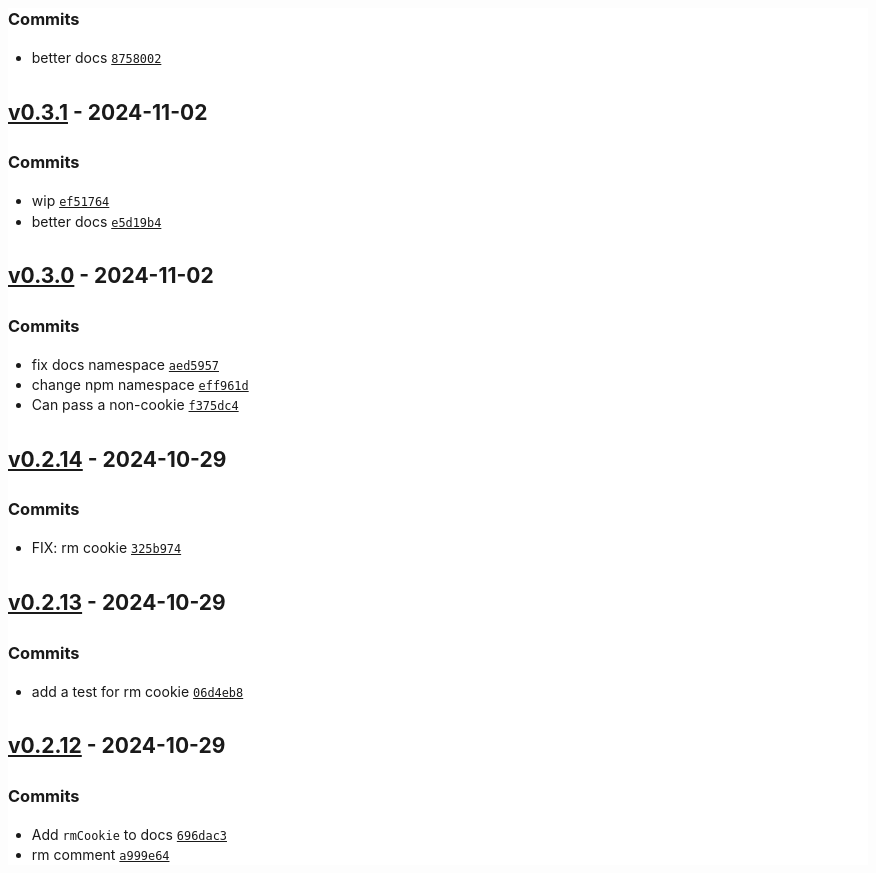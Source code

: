 ### Commits

- better docs [`8758002`](https://github.com/substrate-system/cookie/commit/8758002004c6b22c3d8afeb53c65649415d83490)

## [v0.3.1](https://github.com/substrate-system/cookie/compare/v0.3.0...v0.3.1) - 2024-11-02

### Commits

- wip [`ef51764`](https://github.com/substrate-system/cookie/commit/ef517640021a82612a151d65515fd9c172d1bdbb)
- better docs [`e5d19b4`](https://github.com/substrate-system/cookie/commit/e5d19b4efb7a324d3e807185bcab8d719d3dc390)

## [v0.3.0](https://github.com/substrate-system/cookie/compare/v0.2.14...v0.3.0) - 2024-11-02

### Commits

- fix docs namespace [`aed5957`](https://github.com/substrate-system/cookie/commit/aed5957b8607b18a9f159247cbc5fc31031900dd)
- change npm namespace [`eff961d`](https://github.com/substrate-system/cookie/commit/eff961d715f74c8dc0ece912a334e5f007c311d4)
- Can pass a non-cookie [`f375dc4`](https://github.com/substrate-system/cookie/commit/f375dc48f5070ea965b8237ef98c3b502e31eeff)

## [v0.2.14](https://github.com/substrate-system/cookie/compare/v0.2.13...v0.2.14) - 2024-10-29

### Commits

- FIX: rm cookie [`325b974`](https://github.com/substrate-system/cookie/commit/325b97467aadee1ea558d06f22455e00cd857726)

## [v0.2.13](https://github.com/substrate-system/cookie/compare/v0.2.12...v0.2.13) - 2024-10-29

### Commits

- add a test for rm cookie [`06d4eb8`](https://github.com/substrate-system/cookie/commit/06d4eb81be96562a8c2299e98feab492ed4102ba)

## [v0.2.12](https://github.com/substrate-system/cookie/compare/v0.2.11...v0.2.12) - 2024-10-29

### Commits

- Add `rmCookie` to docs [`696dac3`](https://github.com/substrate-system/cookie/commit/696dac3bfd3ba107c71b91e1c29a7f0b63966409)
- rm comment [`a999e64`](https://github.com/substrate-system/cookie/commit/a999e6429cc391ee02e3e9c802811c2848b61aa5)
